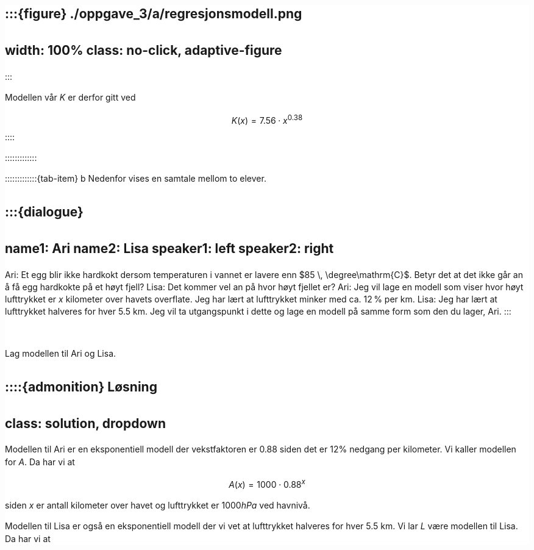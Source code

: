 :::{figure} ./oppgave_3/a/regresjonsmodell.png
---
width: 100%
class: no-click, adaptive-figure
---
:::

Modellen vår $K$ er derfor gitt ved 

$$
K(x) = 7.56 \cdot x^{0.38}
$$
::::

:::::::::::::

:::::::::::::{tab-item} b
Nedenfor vises en samtale mellom to elever.

:::{dialogue}
---
name1: Ari
name2: Lisa
speaker1: left
speaker2: right
---
Ari: Et egg blir ikke hardkokt dersom temperaturen i vannet er lavere enn $85 \, \degree\mathrm{C}$. Betyr det at det ikke går an å få egg hardkokte på et høyt fjell?
Lisa: Det kommer vel an på hvor høyt fjellet er?
Ari: Jeg vil lage en modell som viser hvor høyt lufttrykket er $x$ kilometer over havets overflate. Jeg har lært at lufttrykket minker med ca. $12 \, \%$ per km.
Lisa: Jeg har lært at lufttrykket halveres for hver $5.5$ km. Jeg vil ta utgangspunkt i dette og lage en modell på samme form som den du lager, Ari.
:::

<br>

Lag modellen til Ari og Lisa.

::::{admonition} Løsning
---
class: solution, dropdown
---
Modellen til Ari er en eksponentiell modell der vekstfaktoren er $0.88$ siden det er $12 \%$ nedgang per kilometer. Vi kaller modellen for $A$. Da har vi at 

$$
A(x) = 1000 \cdot 0.88^x
$$

siden $x$ er antall kilometer over havet og lufttrykket er $1000 hPa$ ved havnivå.


Modellen til Lisa er også en eksponentiell modell der vi vet at lufttrykket halveres for hver $5.5$ km. Vi lar $L$ være modellen til Lisa. Da har vi at 
